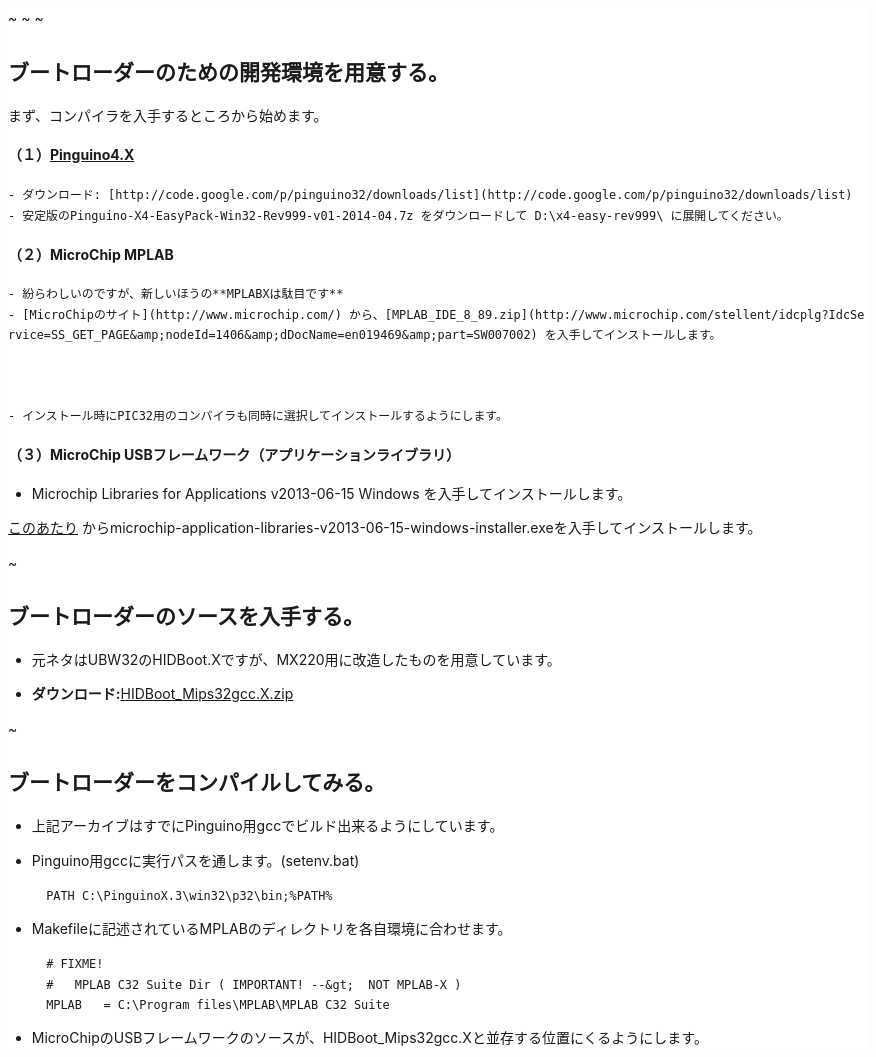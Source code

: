 ~
~
~

## ブートローダーのための開発環境を用意する。
まず、コンパイラを入手するところから始めます。
#### （１）[Pinguino4.X](http://wiki.pinguino.cc/index.php/Main_Page/ja)
    - ダウンロード: [http://code.google.com/p/pinguino32/downloads/list](http://code.google.com/p/pinguino32/downloads/list) 
    - 安定版のPinguino-X4-EasyPack-Win32-Rev999-v01-2014-04.7z をダウンロードして D:\x4-easy-rev999\ に展開してください。



#### （２）MicroChip MPLAB
    - 紛らわしいのですが、新しいほうの**MPLABXは駄目です**
    - [MicroChipのサイト](http://www.microchip.com/) から、[MPLAB_IDE_8_89.zip](http://www.microchip.com/stellent/idcplg?IdcService=SS_GET_PAGE&amp;nodeId=1406&amp;dDocName=en019469&amp;part=SW007002) を入手してインストールします。



    - インストール時にPIC32用のコンパイラも同時に選択してインストールするようにします。



#### （３）MicroChip USBフレームワーク（アプリケーションライブラリ）
- Microchip Libraries for Applications v2013-06-15 Windows を入手してインストールします。



[このあたり](http://www.microchip.com/stellent/idcplg?IdcService=SS_GET_PAGE&amp;nodeId=2680&amp;dDocName=en547784) からmicrochip-application-libraries-v2013-06-15-windows-installer.exeを入手してインストールします。




~
## ブートローダーのソースを入手する。
- 元ネタはUBW32のHIDBoot.Xですが、MX220用に改造したものを用意しています。



- **ダウンロード:**[HIDBoot_Mips32gcc.X.zip](https://github.com/iruka-/ATMEL_AVR/blob/master/web/upload/PIC/HIDBoot_Mips32gcc.X.zip) 




~
## ブートローダーをコンパイルしてみる。
- 上記アーカイブはすでにPinguino用gccでビルド出来るようにしています。
- Pinguino用gccに実行パスを通します。(setenv.bat)

		PATH C:\PinguinoX.3\win32\p32\bin;%PATH%
- Makefileに記述されているMPLABのディレクトリを各自環境に合わせます。

		# FIXME!
		#   MPLAB C32 Suite Dir ( IMPORTANT! --&gt;  NOT MPLAB-X )
		MPLAB	= C:\Program files\MPLAB\MPLAB C32 Suite
- MicroChipのUSBフレームワークのソースが、HIDBoot_Mips32gcc.Xと並存する位置にくるようにします。
